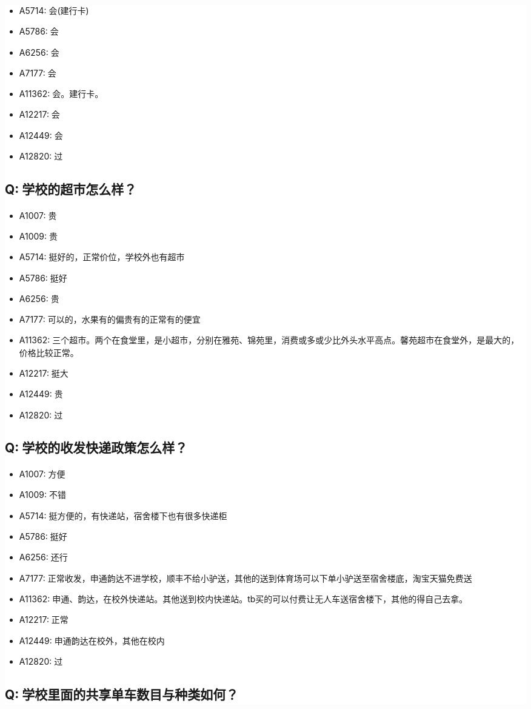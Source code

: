 - A5714: 会(建行卡)

- A5786: 会

- A6256: 会

- A7177: 会

- A11362: 会。建行卡。

- A12217: 会

- A12449: 会

- A12820: 过

## Q: 学校的超市怎么样？

- A1007: 贵

- A1009: 贵

- A5714: 挺好的，正常价位，学校外也有超市

- A5786: 挺好

- A6256: 贵

- A7177: 可以的，水果有的偏贵有的正常有的便宜

- A11362: 三个超市。两个在食堂里，是小超市，分别在雅苑、锦苑里，消费或多或少比外头水平高点。馨苑超市在食堂外，是最大的，价格比较正常。

- A12217: 挺大

- A12449: 贵

- A12820: 过

## Q: 学校的收发快递政策怎么样？

- A1007: 方便

- A1009: 不错

- A5714: 挺方便的，有快递站，宿舍楼下也有很多快递柜

- A5786: 挺好

- A6256: 还行

- A7177: 正常收发，申通韵达不进学校，顺丰不给小驴送，其他的送到体育场可以下单小驴送至宿舍楼底，淘宝天猫免费送

- A11362: 申通、韵达，在校外快递站。其他送到校内快递站。tb买的可以付费让无人车送宿舍楼下，其他的得自己去拿。

- A12217: 正常

- A12449: 申通韵达在校外，其他在校内

- A12820: 过

## Q: 学校里面的共享单车数目与种类如何？
